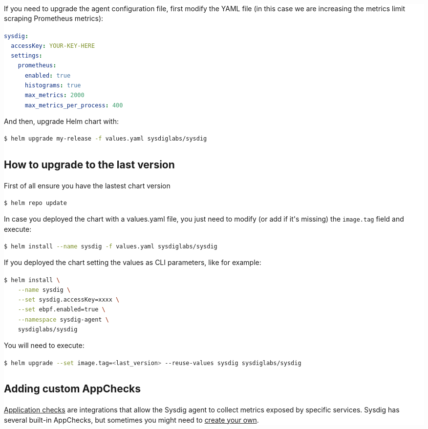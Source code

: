 If you need to upgrade the agent configuration file, first modify the YAML file (in this case we are increasing the metrics limit scraping Prometheus metrics):

```yaml
sysdig:
  accessKey: YOUR-KEY-HERE
  settings:
    prometheus:
      enabled: true
      histograms: true
      max_metrics: 2000
      max_metrics_per_process: 400
```

And then, upgrade Helm chart with:

```bash
$ helm upgrade my-release -f values.yaml sysdiglabs/sysdig
```

## How to upgrade to the last version

First of all ensure you have the lastest chart version

```bash
$ helm repo update
```

In case you deployed the chart with a values.yaml file, you just need to modify (or add if it's missing) the `image.tag` field and execute:

```bash
$ helm install --name sysdig -f values.yaml sysdiglabs/sysdig
```

If you deployed the chart setting the values as CLI parameters, like for example:

```bash
$ helm install \
    --name sysdig \
    --set sysdig.accessKey=xxxx \
    --set ebpf.enabled=true \
    --namespace sysdig-agent \
    sysdiglabs/sysdig
```

You will need to execute:

```bash
$ helm upgrade --set image.tag=<last_version> --reuse-values sysdig sysdiglabs/sysdig
```

## Adding custom AppChecks

[Application checks](https://sysdigdocs.atlassian.net/wiki/spaces/Monitor/pages/204767363/) are integrations that allow the Sysdig agent to collect metrics exposed by specific services. Sysdig has several built-in AppChecks, but sometimes you might need to [create your own](https://sysdigdocs.atlassian.net/wiki/spaces/Monitor/pages/204767436/).
